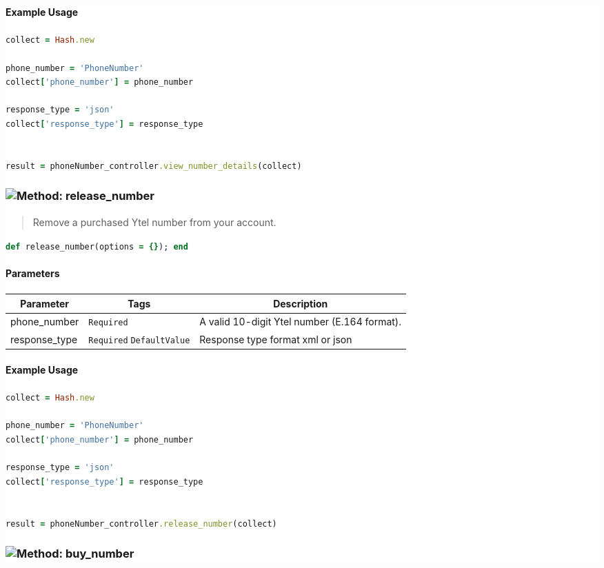 
#### Example Usage

```ruby
collect = Hash.new

phone_number = 'PhoneNumber'
collect['phone_number'] = phone_number

response_type = 'json'
collect['response_type'] = response_type


result = phoneNumber_controller.view_number_details(collect)

```


### <a name="release_number"></a>![Method: ](https://apidocs.io/img/method.png ".PhoneNumberController.release_number") release_number

> Remove a purchased Ytel number from your account.


```ruby
def release_number(options = {}); end
```

#### Parameters

| Parameter | Tags | Description |
|-----------|------|-------------|
| phone_number |  ``` Required ```  | A valid 10-digit Ytel number (E.164 format). |
| response_type |  ``` Required ```  ``` DefaultValue ```  | Response type format xml or json |


#### Example Usage

```ruby
collect = Hash.new

phone_number = 'PhoneNumber'
collect['phone_number'] = phone_number

response_type = 'json'
collect['response_type'] = response_type


result = phoneNumber_controller.release_number(collect)

```


### <a name="buy_number"></a>![Method: ](https://apidocs.io/img/method.png ".PhoneNumberController.buy_number") buy_number
